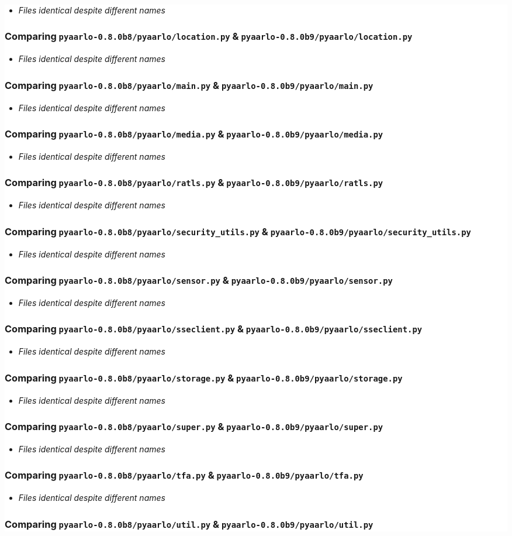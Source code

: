  * *Files identical despite different names*

### Comparing `pyaarlo-0.8.0b8/pyaarlo/location.py` & `pyaarlo-0.8.0b9/pyaarlo/location.py`

 * *Files identical despite different names*

### Comparing `pyaarlo-0.8.0b8/pyaarlo/main.py` & `pyaarlo-0.8.0b9/pyaarlo/main.py`

 * *Files identical despite different names*

### Comparing `pyaarlo-0.8.0b8/pyaarlo/media.py` & `pyaarlo-0.8.0b9/pyaarlo/media.py`

 * *Files identical despite different names*

### Comparing `pyaarlo-0.8.0b8/pyaarlo/ratls.py` & `pyaarlo-0.8.0b9/pyaarlo/ratls.py`

 * *Files identical despite different names*

### Comparing `pyaarlo-0.8.0b8/pyaarlo/security_utils.py` & `pyaarlo-0.8.0b9/pyaarlo/security_utils.py`

 * *Files identical despite different names*

### Comparing `pyaarlo-0.8.0b8/pyaarlo/sensor.py` & `pyaarlo-0.8.0b9/pyaarlo/sensor.py`

 * *Files identical despite different names*

### Comparing `pyaarlo-0.8.0b8/pyaarlo/sseclient.py` & `pyaarlo-0.8.0b9/pyaarlo/sseclient.py`

 * *Files identical despite different names*

### Comparing `pyaarlo-0.8.0b8/pyaarlo/storage.py` & `pyaarlo-0.8.0b9/pyaarlo/storage.py`

 * *Files identical despite different names*

### Comparing `pyaarlo-0.8.0b8/pyaarlo/super.py` & `pyaarlo-0.8.0b9/pyaarlo/super.py`

 * *Files identical despite different names*

### Comparing `pyaarlo-0.8.0b8/pyaarlo/tfa.py` & `pyaarlo-0.8.0b9/pyaarlo/tfa.py`

 * *Files identical despite different names*

### Comparing `pyaarlo-0.8.0b8/pyaarlo/util.py` & `pyaarlo-0.8.0b9/pyaarlo/util.py`
